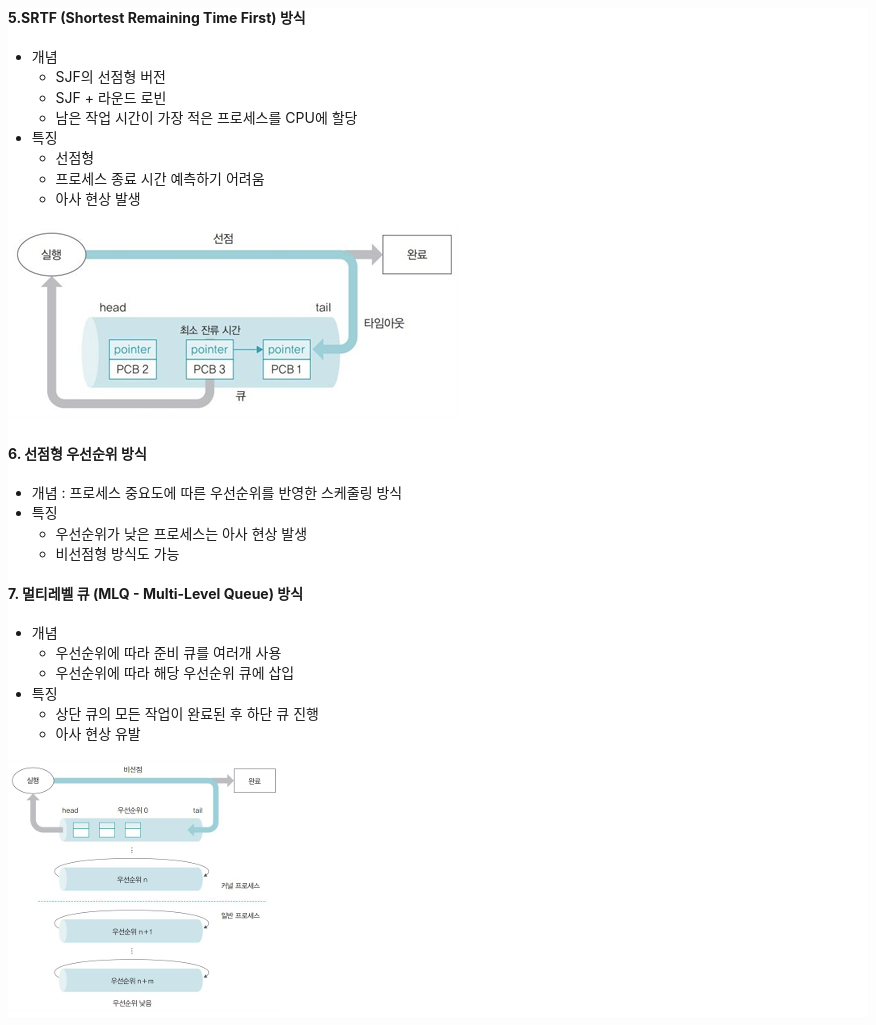 #### 5.SRTF (Shortest Remaining Time First) 방식

- 개념
  - SJF의 선점형 버전
  - SJF + 라운드 로빈
  - 남은 작업 시간이 가장 적은 프로세스를 CPU에 할당
- 특징
  - 선점형
  - 프로세스 종료 시간 예측하기 어려움
  - 아사 현상 발생

![SRTF](./assets/SRTF.png)

#### 6. 선점형 우선순위 방식

- 개념 : 프로세스 중요도에 따른 우선순위를 반영한 스케줄링 방식
- 특징
  - 우선순위가 낮은 프로세스는 아사 현상 발생
  - 비선점형 방식도 가능

#### 7. 멀티레벨 큐 (MLQ - Multi-Level Queue) 방식

- 개념
  - 우선순위에 따라 준비 큐를 여러개 사용
  - 우선순위에 따라 해당 우선순위 큐에 삽입
- 특징
  - 상단 큐의 모든 작업이 완료된 후 하단 큐 진행
  - 아사 현상 유발

![MLQ](./assets/MLQ.png)
